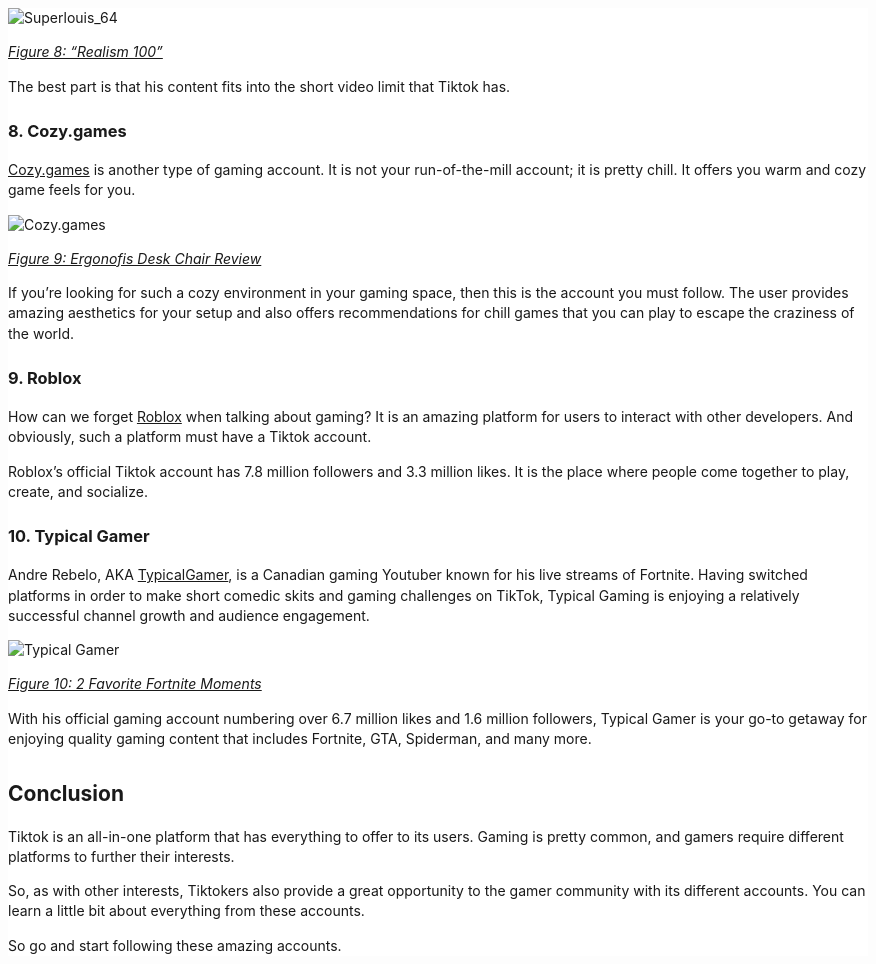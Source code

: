 ![Superlouis_64](https://images.wondershare.com/filmora/article-images/2022/03/7-top-10-gaming-tiktokers.png)

[_Figure 8: “Realism 100”_](https://www.tiktok.com/@superlouis%5F64/video/7068738979117452590?is%5Ffrom%5Fwebapp=1&sender%5Fdevice=pc&web%5Fid7072000409191319041)

The best part is that his content fits into the short video limit that Tiktok has.

### 8\. Cozy.games

[Cozy.games](https://www.tiktok.com/@cozy.games) is another type of gaming account. It is not your run-of-the-mill account; it is pretty chill. It offers you warm and cozy game feels for you.

![Cozy.games](https://images.wondershare.com/filmora/article-images/2022/03/8-top-10-gaming-tiktokers.png)

[_Figure 9: Ergonofis Desk Chair Review_](https://www.tiktok.com/@cozy.games/video/7048053550026558767?is%5Ffrom%5Fwebapp=1&sender%5Fdevice=pc&web%5Fid7072000409191319041)

If you’re looking for such a cozy environment in your gaming space, then this is the account you must follow. The user provides amazing aesthetics for your setup and also offers recommendations for chill games that you can play to escape the craziness of the world.

### 9\. Roblox

How can we forget [Roblox](https://www.tiktok.com/@roblox) when talking about gaming? It is an amazing platform for users to interact with other developers. And obviously, such a platform must have a Tiktok account.

Roblox’s official Tiktok account has 7.8 million followers and 3.3 million likes. It is the place where people come together to play, create, and socialize.

### 10\. Typical Gamer

Andre Rebelo, AKA [TypicalGamer](https://www.tiktok.com/@typicalgamer), is a Canadian gaming Youtuber known for his live streams of Fortnite. Having switched platforms in order to make short comedic skits and gaming challenges on TikTok, Typical Gaming is enjoying a relatively successful channel growth and audience engagement.

![Typical Gamer](https://images.wondershare.com/filmora/article-images/2022/03/9-top-10-gaming-tiktokers.png)

[_Figure 10: 2 Favorite Fortnite Moments_](https://www.tiktok.com/@typicalgamer/video/7038016700473740549?is%5Ffrom%5Fwebapp=1&sender%5Fdevice=pc&web%5Fid7072000409191319041)

With his official gaming account numbering over 6.7 million likes and 1.6 million followers, Typical Gamer is your go-to getaway for enjoying quality gaming content that includes Fortnite, GTA, Spiderman, and many more.

## Conclusion

Tiktok is an all-in-one platform that has everything to offer to its users. Gaming is pretty common, and gamers require different platforms to further their interests.

So, as with other interests, Tiktokers also provide a great opportunity to the gamer community with its different accounts. You can learn a little bit about everything from these accounts.

So go and start following these amazing accounts.
